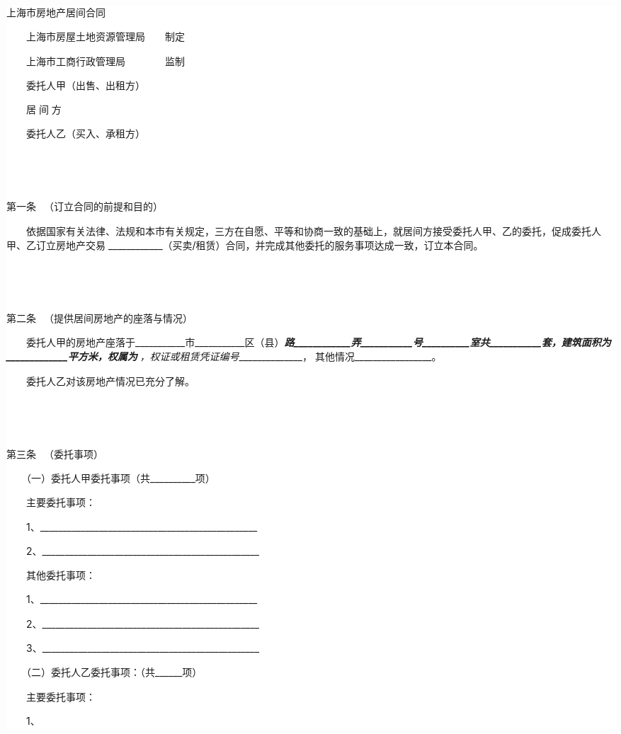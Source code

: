 



上海市房地产居间合同



 

　　上海市房屋土地资源管理局　　制定

　　上海市工商行政管理局　　　　监制　　

　　委托人甲（出售、出租方）

　　居 间 方

　　委托人乙（买入、承租方）

　　

　　

第一条
　（订立合同的前提和目的）

　　依据国家有关法律、法规和本市有关规定，三方在自愿、平等和协商一致的基础上，就居间方接受委托人甲、乙的委托，促成委托人甲、乙订立房地产交易 ____________（买卖/租赁）合同，并完成其他委托的服务事项达成一致，订立本合同。

　　

　　

第二条
　（提供居间房地产的座落与情况）

　　委托人甲的房地产座落于___________市___________区（县）_____________路____________弄___________号__________室共___________套，建筑面积为_____________平方米，权属为____________ ，权证或租赁凭证编号_______________， 其他情况_________________。

　　委托人乙对该房地产情况已充分了解。

　　

　　

第三条
　（委托事项）

　　（一）委托人甲委托事项（共__________项）

　　主要委托事项：

　　1、________________________________________________

　　2、________________________________________________

　　其他委托事项：

　　1、________________________________________________

　　2、________________________________________________

　　3、________________________________________________　　

　　（二）委托人乙委托事项：（共______项）

　　主要委托事项：

　　1、
